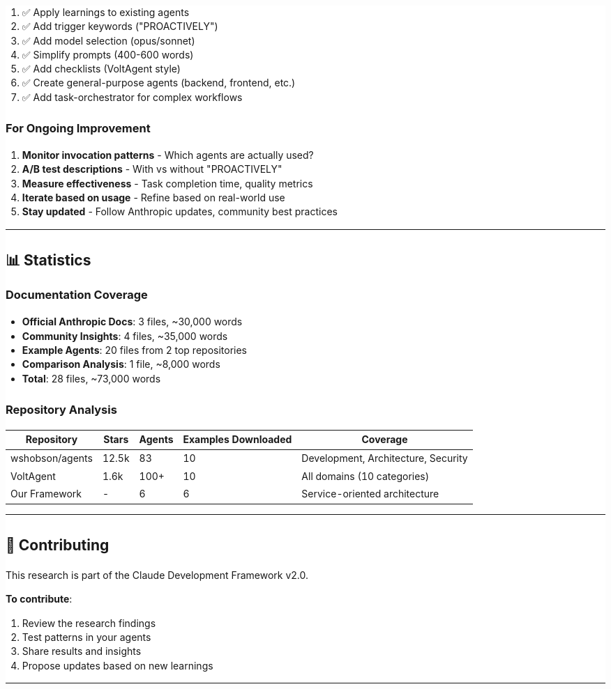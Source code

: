 1. ✅ Apply learnings to existing agents
2. ✅ Add trigger keywords ("PROACTIVELY")
3. ✅ Add model selection (opus/sonnet)
4. ✅ Simplify prompts (400-600 words)
5. ✅ Add checklists (VoltAgent style)
6. ✅ Create general-purpose agents (backend, frontend, etc.)
7. ✅ Add task-orchestrator for complex workflows

### For Ongoing Improvement

1. **Monitor invocation patterns** - Which agents are actually used?
2. **A/B test descriptions** - With vs without "PROACTIVELY"
3. **Measure effectiveness** - Task completion time, quality metrics
4. **Iterate based on usage** - Refine based on real-world use
5. **Stay updated** - Follow Anthropic updates, community best practices

---

## 📊 Statistics

### Documentation Coverage

- **Official Anthropic Docs**: 3 files, ~30,000 words
- **Community Insights**: 4 files, ~35,000 words
- **Example Agents**: 20 files from 2 top repositories
- **Comparison Analysis**: 1 file, ~8,000 words
- **Total**: 28 files, ~73,000 words

### Repository Analysis

| Repository | Stars | Agents | Examples Downloaded | Coverage |
|------------|-------|--------|---------------------|----------|
| wshobson/agents | 12.5k | 83 | 10 | Development, Architecture, Security |
| VoltAgent | 1.6k | 100+ | 10 | All domains (10 categories) |
| Our Framework | - | 6 | 6 | Service-oriented architecture |

---

## 🤝 Contributing

This research is part of the Claude Development Framework v2.0.

**To contribute**:
1. Review the research findings
2. Test patterns in your agents
3. Share results and insights
4. Propose updates based on new learnings

---
